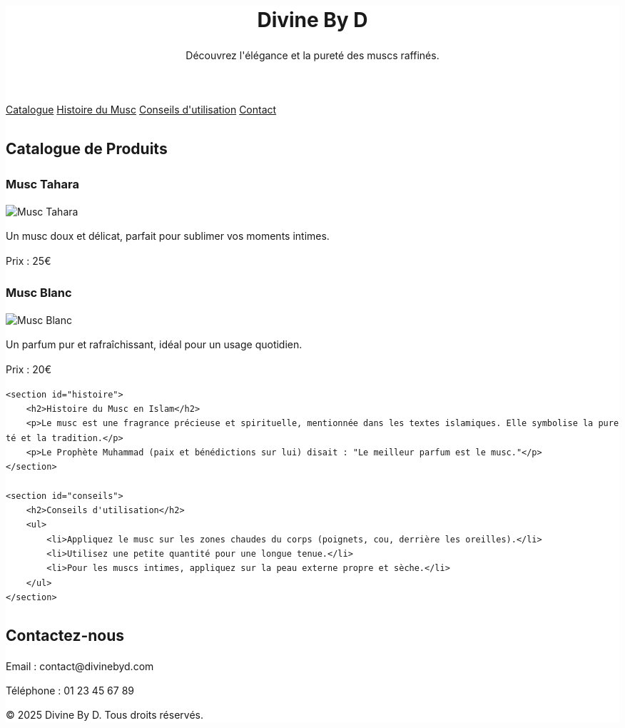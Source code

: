 
<header>
    <h1>Divine By D</h1>
    <p>Découvrez l'élégance et la pureté des muscs raffinés.</p>
</header>

<nav>
    <a href="#catalogue">Catalogue</a>
    <a href="#histoire">Histoire du Musc</a>
    <a href="#conseils">Conseils d'utilisation</a>
    <a href="#contact">Contact</a>
</nav>

<div class="container">
    <section id="catalogue">
        <h2>Catalogue de Produits</h2>
        <div class="product">
            <h3>Musc Tahara</h3>
            <img src="musc-tahara.jpg" alt="Musc Tahara">
            <p>Un musc doux et délicat, parfait pour sublimer vos moments intimes.</p>
            <p>Prix : 25€</p>
        </div>
        <div class="product">
            <h3>Musc Blanc</h3>
            <img src="musc-blanc.jpg" alt="Musc Blanc">
            <p>Un parfum pur et rafraîchissant, idéal pour un usage quotidien.</p>
            <p>Prix : 20€</p>
        </div>
    </section>

    <section id="histoire">
        <h2>Histoire du Musc en Islam</h2>
        <p>Le musc est une fragrance précieuse et spirituelle, mentionnée dans les textes islamiques. Elle symbolise la pureté et la tradition.</p>
        <p>Le Prophète Muhammad (paix et bénédictions sur lui) disait : "Le meilleur parfum est le musc."</p>
    </section>

    <section id="conseils">
        <h2>Conseils d'utilisation</h2>
        <ul>
            <li>Appliquez le musc sur les zones chaudes du corps (poignets, cou, derrière les oreilles).</li>
            <li>Utilisez une petite quantité pour une longue tenue.</li>
            <li>Pour les muscs intimes, appliquez sur la peau externe propre et sèche.</li>
        </ul>
    </section>
</div>

<footer id="contact">
    <h2>Contactez-nous</h2>
    <p>Email : contact@divinebyd.com</p>
    <p>Téléphone : 01 23 45 67 89</p>
    <p>&copy; 2025 Divine By D. Tous droits réservés.</p>
</footer>

</body>
</html>
